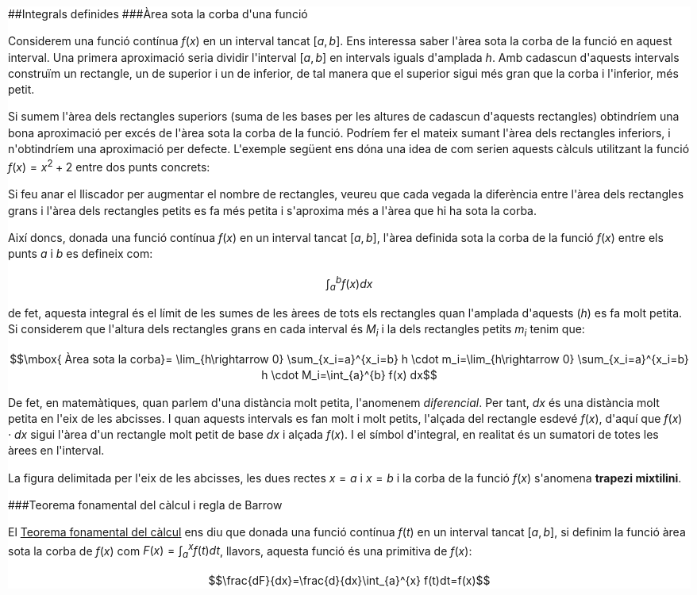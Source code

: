 ##Integrals definides
###Àrea sota la corba d'una funció

Considerem una funció contínua $f(x)$ en un interval tancat $[a,b]$. Ens interessa saber l'àrea sota la corba de la funció en aquest interval.
Una primera aproximació seria dividir l'interval $[a,b]$ en intervals iguals d'amplada $h$. Amb cadascun d'aquests intervals construïm un rectangle, un de superior i un de inferior, de tal manera que el superior sigui més gran que la corba i l'inferior, més petit.

Si sumem l'àrea dels rectangles superiors (suma de les bases per les altures de cadascun d'aquests rectangles) obtindríem una bona aproximació per excés de l'àrea sota la corba de la funció. Podríem fer el mateix sumant l'àrea dels rectangles inferiors, i n'obtindríem una aproximació per defecte. L'exemple següent ens dóna una idea de com serien aquests càlculs utilitzant la funció $f(x)=x^2+2$ entre dos punts concrets:

<iframe scrolling="no" title="integral definida" src="https://www.geogebra.org/material/iframe/id/TJscyCMT/width/717/height/585/border/888888/smb/false/stb/false/stbh/false/ai/false/asb/false/sri/true/rc/false/ld/false/sdz/true/ctl/false" width="717px" height="585px" style="border:0px;"> </iframe>

Si feu anar el lliscador per augmentar el nombre de rectangles, veureu que cada vegada la diferència entre l'àrea dels rectangles grans i l'àrea dels rectangles petits es fa més petita i s'aproxima més a l'àrea que hi ha sota la corba.

Així doncs, donada una funció contínua $f(x)$ en un interval tancat $[a,b]$, l'àrea definida sota la corba de la funció $f(x)$ entre els punts $a$ i $b$ es defineix com:

$$\int_{a}^{b} f(x)dx$$

de fet, aquesta integral és el límit de les sumes de les àrees de tots els rectangles quan l'amplada d'aquests ($h$) es fa molt petita. Si considerem que l'altura dels rectangles grans en cada interval és $M_i$ i la dels rectangles petits $m_i$ tenim que:

$$\mbox{ Àrea sota la corba}= \lim_{h\rightarrow 0} \sum_{x_i=a}^{x_i=b} h \cdot m_i=\lim_{h\rightarrow 0} \sum_{x_i=a}^{x_i=b} h \cdot M_i=\int_{a}^{b} f(x) dx$$

De fet, en matemàtiques, quan parlem d'una distància molt petita, l'anomenem _diferencial_. Per tant, $dx$ és una distància molt petita en l'eix de les abcisses. I quan aquests intervals es fan molt i molt petits, l'alçada del rectangle esdevé $f(x)$, d'aquí que $f(x)\cdot dx$ sigui l'àrea d'un rectangle molt petit de base $dx$ i alçada $f(x)$. I el símbol d'integral, en realitat és un sumatori de totes les àrees en l'interval.

La figura delimitada per l'eix de les abcisses, les dues rectes $x=a$ i $x=b$ i la corba de la funció $f(x)$ s'anomena __trapezi mixtilini__.

###Teorema fonamental del càlcul i regla de Barrow

El [Teorema fonamental del càlcul](https://es.khanacademy.org/math/integral-calculus/fundamental-theorem-of-calculus-ic) ens diu que donada una funció contínua $f(t)$ en un interval tancat $[a,b]$, si definim la funció àrea sota la corba de $f(x)$ com $F(x)=\int_{a}^{x} f(t) dt$, llavors, aquesta funció és una primitiva de $f(x)$:

$$\frac{dF}{dx}=\frac{d}{dx}\int_{a}^{x} f(t)dt=f(x)$$

<iframe scrolling="no" title="teorema fonamental del càlcul" src="https://www.geogebra.org/material/iframe/id/HtD8KNNp/width/500/height/632/border/888888/smb/false/stb/false/stbh/false/ai/false/asb/false/sri/true/rc/false/ld/false/sdz/true/ctl/false" width="500px" height="632px" style="border:0px;"> </iframe>
